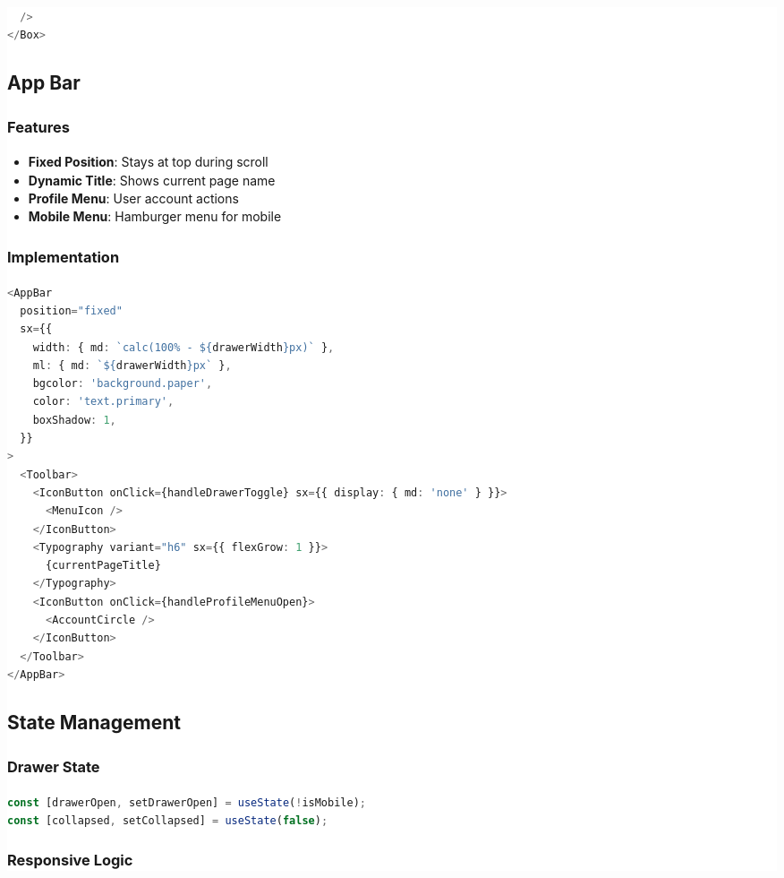 ```typescript
  />
</Box>
```

## App Bar

### Features
- **Fixed Position**: Stays at top during scroll
- **Dynamic Title**: Shows current page name
- **Profile Menu**: User account actions
- **Mobile Menu**: Hamburger menu for mobile

### Implementation

```typescript
<AppBar
  position="fixed"
  sx={{
    width: { md: `calc(100% - ${drawerWidth}px)` },
    ml: { md: `${drawerWidth}px` },
    bgcolor: 'background.paper',
    color: 'text.primary',
    boxShadow: 1,
  }}
>
  <Toolbar>
    <IconButton onClick={handleDrawerToggle} sx={{ display: { md: 'none' } }}>
      <MenuIcon />
    </IconButton>
    <Typography variant="h6" sx={{ flexGrow: 1 }}>
      {currentPageTitle}
    </Typography>
    <IconButton onClick={handleProfileMenuOpen}>
      <AccountCircle />
    </IconButton>
  </Toolbar>
</AppBar>
```

## State Management

### Drawer State

```typescript
const [drawerOpen, setDrawerOpen] = useState(!isMobile);
const [collapsed, setCollapsed] = useState(false);
```

### Responsive Logic

